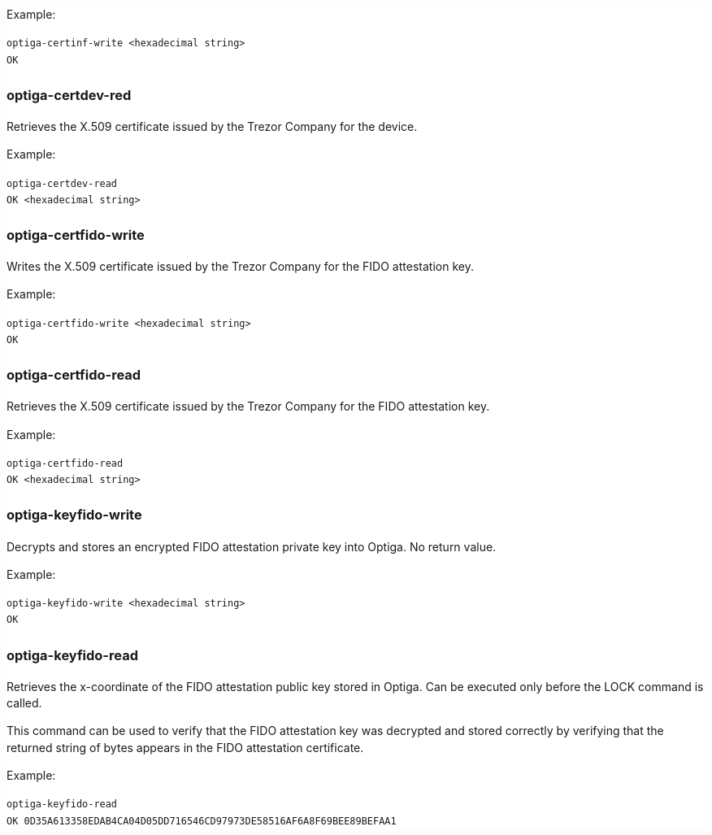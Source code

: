 Example:
```
optiga-certinf-write <hexadecimal string>
OK
```

### optiga-certdev-red
Retrieves the X.509 certificate issued by the Trezor Company for the device.

Example:
```
optiga-certdev-read
OK <hexadecimal string>
```

### optiga-certfido-write
Writes the X.509 certificate issued by the Trezor Company for the FIDO attestation key.

Example:
```
optiga-certfido-write <hexadecimal string>
OK
```

### optiga-certfido-read
Retrieves the X.509 certificate issued by the Trezor Company for the FIDO attestation key.

Example:
```
optiga-certfido-read
OK <hexadecimal string>
```

### optiga-keyfido-write
Decrypts and stores an encrypted FIDO attestation private key into Optiga. No return value.

Example:
```
optiga-keyfido-write <hexadecimal string>
OK
```

### optiga-keyfido-read
Retrieves the x-coordinate of the FIDO attestation public key stored in Optiga. Can be executed only before the LOCK command is called.

This command can be used to verify that the FIDO attestation key was decrypted and stored correctly by verifying that the returned string of bytes appears in the FIDO attestation certificate.

Example:
```
optiga-keyfido-read
OK 0D35A613358EDAB4CA04D05DD716546CD97973DE58516AF6A8F69BEE89BEFAA1
```
